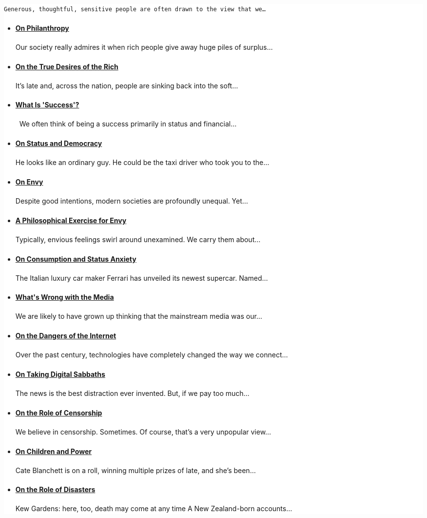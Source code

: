     Generous, thoughtful, sensitive people are often drawn to the view that we…

-   #### [On Philanthropy](http://www.thebookoflife.org/the-rich-should-stop-giving-so-much-of-their-money-away/)

    Our society really admires it when rich people give away huge piles of surplus…

-   #### [On the True Desires of the Rich](http://www.thebookoflife.org/what-the-rich-really-want-and-why-we-should-give-it-to-them/)

    It’s late and, across the nation, people are sinking back into the soft…



-   #### [What Is 'Success'?](http://www.thebookoflife.org/what-is-success/)

      We often think of being a success primarily in status and financial…

-   #### [On Status and Democracy](http://www.thebookoflife.org/larry-page-google-ceo-tortures-us-with-his-jeans/)

    He looks like an ordinary guy. He could be the taxi driver who took you to the…

-   #### [On Envy](http://www.thebookoflife.org/what-to-do-about-the-envy-were-all-quietly-dying-from-inside/)

    Despite good intentions, modern societies are profoundly unequal. Yet…

-   #### [A Philosophical Exercise for Envy](http://www.thebookoflife.org/envy-a-philosophical-exercise/)

    Typically, envious feelings swirl around unexamined. We carry them about…

-   #### [On Consumption and Status Anxiety](http://www.thebookoflife.org/200mph-ferrari-california-launched-buyers-not-greedy-show-offs-just-vulnerable-fragile-big-infants-in-need-of-affection/)

    The Italian luxury car maker Ferrari has unveiled its newest supercar. Named…



-   #### [What's Wrong with the Media](http://www.thebookoflife.org/whats-wrong-with-the-media/)

    We are likely to have grown up thinking that the mainstream media was our…

-   #### [On the Dangers of the Internet](http://www.thebookoflife.org/on-the-dangers-of-the-internet/)

    Over the past century, technologies have completely changed the way we connect…

-   #### [On Taking Digital Sabbaths](http://www.thebookoflife.org/on-taking-digital-sabbaths/)

    The news is the best distraction ever invented. But, if we pay too much…

-   #### [On the Role of Censorship](http://www.thebookoflife.org/on-the-role-of-censorship/)

    We believe in censorship. Sometimes. Of course, that’s a very unpopular view…

-   #### [On Children and Power](http://www.thebookoflife.org/on-children-and-power/)

    Cate Blanchett is on a roll, winning multiple prizes of late, and she’s been…

-   #### [On the Role of Disasters](http://www.thebookoflife.org/on-the-role-of-disasters/)

    Kew Gardens: here, too, death may come at any time A New Zealand-born accounts…
